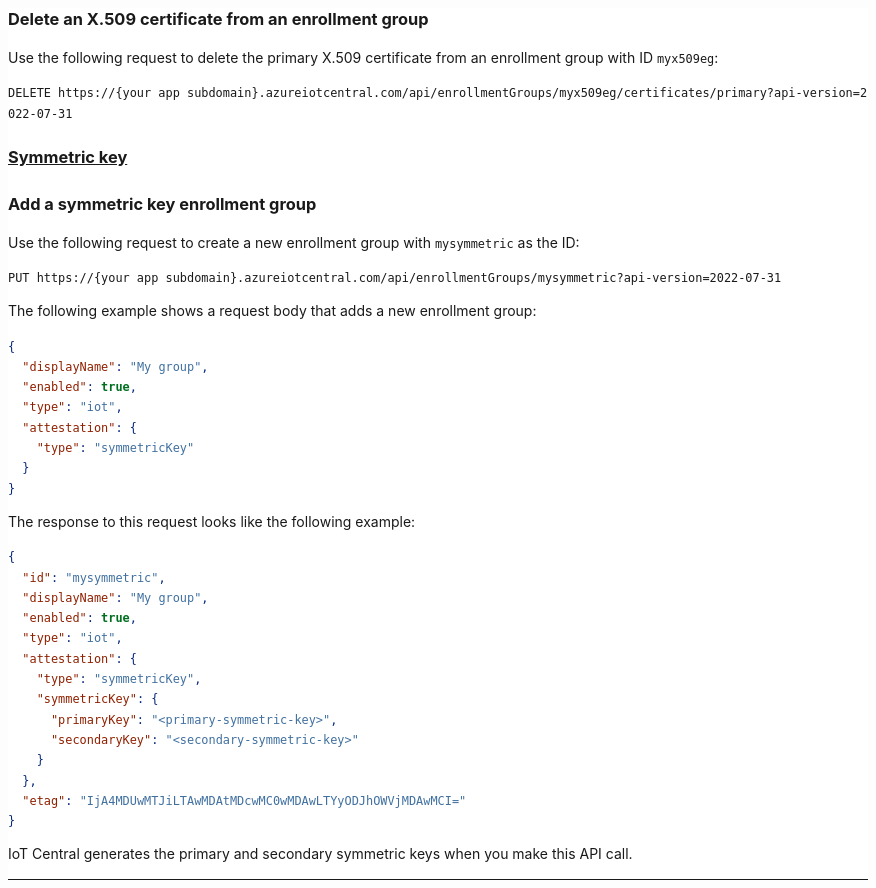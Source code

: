 ### Delete an X.509 certificate from an enrollment group

Use the following request to delete the primary X.509 certificate from an enrollment group with ID `myx509eg`:

```http
DELETE https://{your app subdomain}.azureiotcentral.com/api/enrollmentGroups/myx509eg/certificates/primary?api-version=2022-07-31
```

### [Symmetric key](#tab/symmetric-key)

### Add a symmetric key enrollment group

Use the following request to create a new enrollment group with `mysymmetric` as the ID:

```http
PUT https://{your app subdomain}.azureiotcentral.com/api/enrollmentGroups/mysymmetric?api-version=2022-07-31
```

The following example shows a request body that adds a new enrollment group:

```json
{
  "displayName": "My group",
  "enabled": true,
  "type": "iot",
  "attestation": {
    "type": "symmetricKey"
  }
}
```

The response to this request looks like the following example:

```json
{
  "id": "mysymmetric",
  "displayName": "My group",
  "enabled": true,
  "type": "iot",
  "attestation": {
    "type": "symmetricKey",
    "symmetricKey": {
      "primaryKey": "<primary-symmetric-key>",
      "secondaryKey": "<secondary-symmetric-key>"
    }
  },
  "etag": "IjA4MDUwMTJiLTAwMDAtMDcwMC0wMDAwLTYyODJhOWVjMDAwMCI="
}
```

IoT Central generates the primary and secondary symmetric keys when you make this API call.

---
